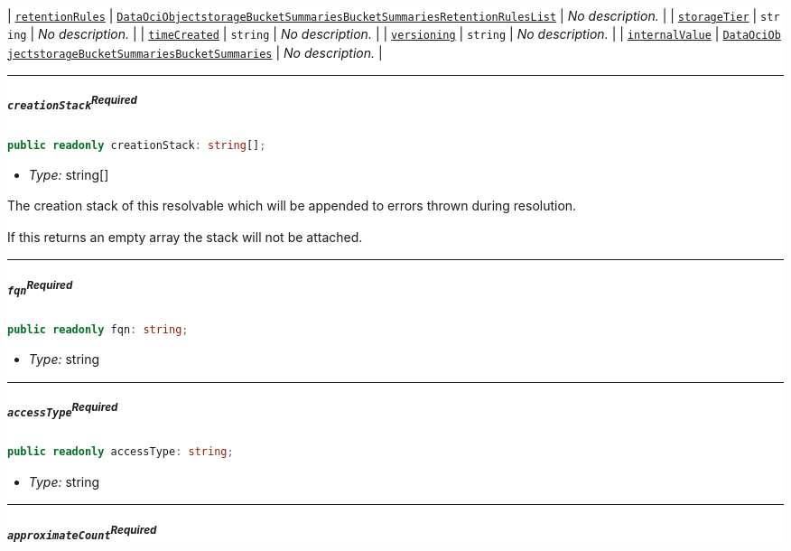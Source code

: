 | <code><a href="#rhizo-co-terraform-provider-oci.dataOciObjectstorageBucketSummaries.DataOciObjectstorageBucketSummariesBucketSummariesOutputReference.property.retentionRules">retentionRules</a></code> | <code><a href="#rhizo-co-terraform-provider-oci.dataOciObjectstorageBucketSummaries.DataOciObjectstorageBucketSummariesBucketSummariesRetentionRulesList">DataOciObjectstorageBucketSummariesBucketSummariesRetentionRulesList</a></code> | *No description.* |
| <code><a href="#rhizo-co-terraform-provider-oci.dataOciObjectstorageBucketSummaries.DataOciObjectstorageBucketSummariesBucketSummariesOutputReference.property.storageTier">storageTier</a></code> | <code>string</code> | *No description.* |
| <code><a href="#rhizo-co-terraform-provider-oci.dataOciObjectstorageBucketSummaries.DataOciObjectstorageBucketSummariesBucketSummariesOutputReference.property.timeCreated">timeCreated</a></code> | <code>string</code> | *No description.* |
| <code><a href="#rhizo-co-terraform-provider-oci.dataOciObjectstorageBucketSummaries.DataOciObjectstorageBucketSummariesBucketSummariesOutputReference.property.versioning">versioning</a></code> | <code>string</code> | *No description.* |
| <code><a href="#rhizo-co-terraform-provider-oci.dataOciObjectstorageBucketSummaries.DataOciObjectstorageBucketSummariesBucketSummariesOutputReference.property.internalValue">internalValue</a></code> | <code><a href="#rhizo-co-terraform-provider-oci.dataOciObjectstorageBucketSummaries.DataOciObjectstorageBucketSummariesBucketSummaries">DataOciObjectstorageBucketSummariesBucketSummaries</a></code> | *No description.* |

---

##### `creationStack`<sup>Required</sup> <a name="creationStack" id="rhizo-co-terraform-provider-oci.dataOciObjectstorageBucketSummaries.DataOciObjectstorageBucketSummariesBucketSummariesOutputReference.property.creationStack"></a>

```typescript
public readonly creationStack: string[];
```

- *Type:* string[]

The creation stack of this resolvable which will be appended to errors thrown during resolution.

If this returns an empty array the stack will not be attached.

---

##### `fqn`<sup>Required</sup> <a name="fqn" id="rhizo-co-terraform-provider-oci.dataOciObjectstorageBucketSummaries.DataOciObjectstorageBucketSummariesBucketSummariesOutputReference.property.fqn"></a>

```typescript
public readonly fqn: string;
```

- *Type:* string

---

##### `accessType`<sup>Required</sup> <a name="accessType" id="rhizo-co-terraform-provider-oci.dataOciObjectstorageBucketSummaries.DataOciObjectstorageBucketSummariesBucketSummariesOutputReference.property.accessType"></a>

```typescript
public readonly accessType: string;
```

- *Type:* string

---

##### `approximateCount`<sup>Required</sup> <a name="approximateCount" id="rhizo-co-terraform-provider-oci.dataOciObjectstorageBucketSummaries.DataOciObjectstorageBucketSummariesBucketSummariesOutputReference.property.approximateCount"></a>

